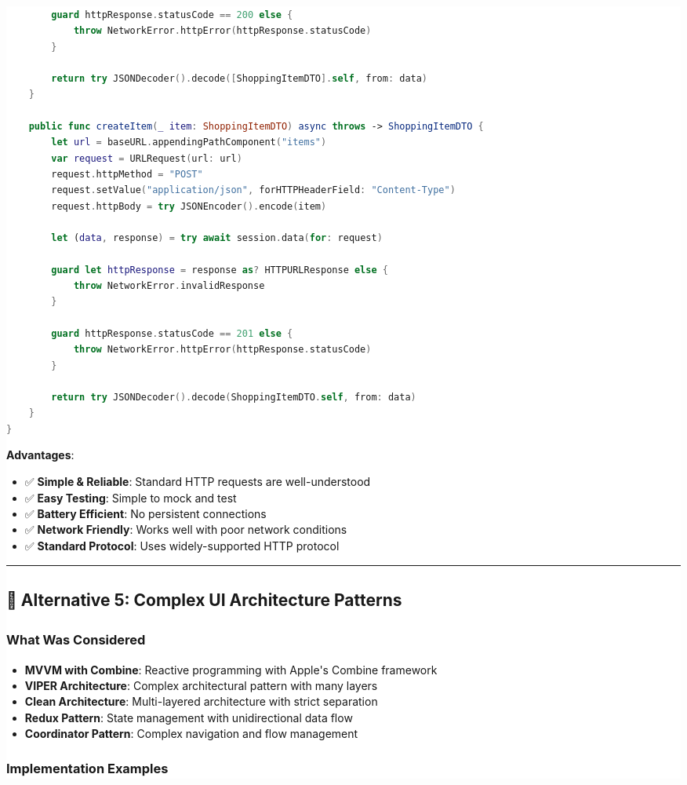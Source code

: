 ```swift
        guard httpResponse.statusCode == 200 else {
            throw NetworkError.httpError(httpResponse.statusCode)
        }

        return try JSONDecoder().decode([ShoppingItemDTO].self, from: data)
    }

    public func createItem(_ item: ShoppingItemDTO) async throws -> ShoppingItemDTO {
        let url = baseURL.appendingPathComponent("items")
        var request = URLRequest(url: url)
        request.httpMethod = "POST"
        request.setValue("application/json", forHTTPHeaderField: "Content-Type")
        request.httpBody = try JSONEncoder().encode(item)

        let (data, response) = try await session.data(for: request)

        guard let httpResponse = response as? HTTPURLResponse else {
            throw NetworkError.invalidResponse
        }

        guard httpResponse.statusCode == 201 else {
            throw NetworkError.httpError(httpResponse.statusCode)
        }

        return try JSONDecoder().decode(ShoppingItemDTO.self, from: data)
    }
}
```

**Advantages**:

- ✅ **Simple & Reliable**: Standard HTTP requests are well-understood
- ✅ **Easy Testing**: Simple to mock and test
- ✅ **Battery Efficient**: No persistent connections
- ✅ **Network Friendly**: Works well with poor network conditions
- ✅ **Standard Protocol**: Uses widely-supported HTTP protocol

---

## 🚫 **Alternative 5: Complex UI Architecture Patterns**

### **What Was Considered**

- **MVVM with Combine**: Reactive programming with Apple's Combine framework
- **VIPER Architecture**: Complex architectural pattern with many layers
- **Clean Architecture**: Multi-layered architecture with strict separation
- **Redux Pattern**: State management with unidirectional data flow
- **Coordinator Pattern**: Complex navigation and flow management

### **Implementation Examples**
